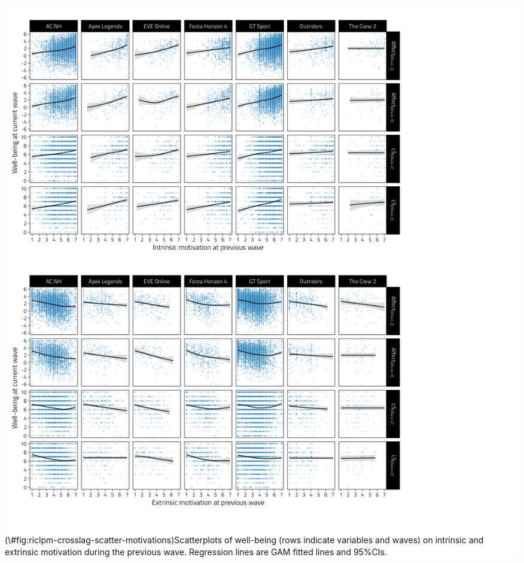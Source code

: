 <img src="03-analysis_files/figure-html/riclpm-crosslag-scatter-motivations-1.png" alt="Scatterplots of well-being (rows indicate variables and waves) on intrinsic and extrinsic motivation during the previous wave. Regression lines are GAM fitted lines and 95%CIs." width="672" />
<p class="caption">(\#fig:riclpm-crosslag-scatter-motivations)Scatterplots of well-being (rows indicate variables and waves) on intrinsic and extrinsic motivation during the previous wave. Regression lines are GAM fitted lines and 95%CIs.</p>
</div>
